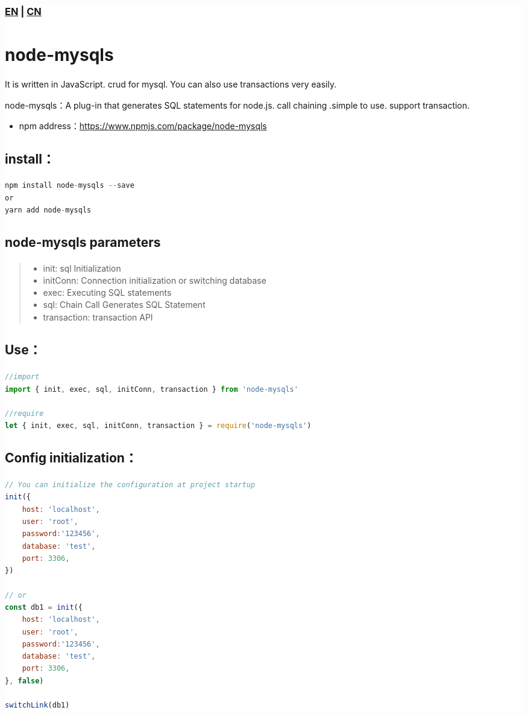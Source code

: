 ### [EN](/README.md) | [CN](/README-CN.md)

# node-mysqls
It is written in JavaScript. crud for mysql. You can also use transactions very easily.

node-mysqls：A plug-in that generates SQL statements for node.js. call chaining .simple to use. support transaction.

* npm address：https://www.npmjs.com/package/node-mysqls

## install： 
```js 
npm install node-mysqls --save
or
yarn add node-mysqls
```

## node-mysqls parameters
>  * init:          sql Initialization
>  * initConn:      Connection initialization or switching database
>  * exec:          Executing SQL statements
>  * sql:           Chain Call Generates SQL Statement
>  * transaction:   transaction API

## Use：
```js 
//import
import { init, exec, sql, initConn, transaction } from 'node-mysqls'

//require
let { init, exec, sql, initConn, transaction } = require('node-mysqls')
```

## Config initialization：
```js
// You can initialize the configuration at project startup
init({
    host: 'localhost',
    user: 'root',
    password:'123456',
    database: 'test',
    port: 3306,
})

// or
const db1 = init({
    host: 'localhost',
    user: 'root',
    password:'123456',
    database: 'test',
    port: 3306,
}, false)

switchLink(db1)
```
